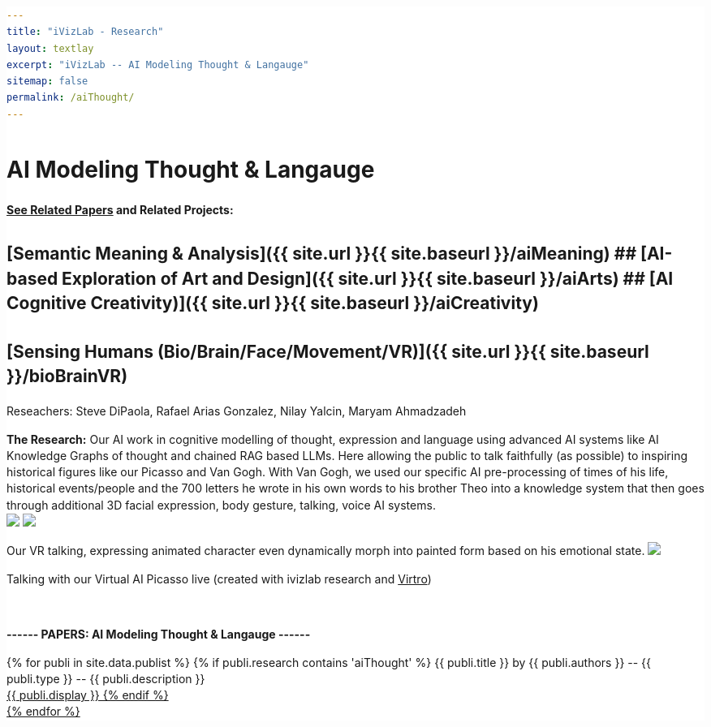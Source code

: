 ```yaml
---
title: "iVizLab - Research"
layout: textlay
excerpt: "iVizLab -- AI Modeling Thought & Langauge"
sitemap: false
permalink: /aiThought/
---
```


# AI Modeling Thought & Langauge


<strong> [See Related Papers](#paperSection) and Related Projects:</strong> <br>
 ## [Semantic Meaning & Analysis]({{ site.url }}{{ site.baseurl }}/aiMeaning) ## [AI-based Exploration of Art and Design]({{ site.url }}{{ site.baseurl }}/aiArts) ## [AI Cognitive Creativity)]({{ site.url }}{{ site.baseurl }}/aiCreativity)<br>
 ## [Sensing Humans (Bio/Brain/Face/Movement/VR)]({{ site.url }}{{ site.baseurl }}/bioBrainVR)  <br>

Reseachers: Steve DiPaola, Rafael Arias Gonzalez, Nilay Yalcin, Maryam Ahmadzadeh


**The Research:**
Our AI work in cognitive modelling of thought, expression and language using advanced AI systems like AI Knowledge Graphs of thought and chained RAG based LLMs. Here allowing the public to talk faithfully (as possible) to inspiring historical figures like our Picasso and Van Gogh. With Van Gogh, we used our specific AI pre-processing of times of his life, historical events/people and the 700 letters he wrote in his own words to his brother Theo into a knowledge system that then goes through additional 3D facial expression, body gesture, talking, voice AI systems.
<br> 
<img src="{{ site.url }}{{ site.baseurl }}/images/res/vg1.jpg" class="img-responsive" width="70%"/>
<img src="{{ site.url }}{{ site.baseurl }}/images/res/vg2.jpg" class="img-responsive" width="70%"/>

Our VR talking, expressing animated character even dynamically morph into painted form based on his emotional state.
<img src="{{ site.url }}{{ site.baseurl }}/images/res/vg3.jpg" class="img-responsive" width="70%"/>

Talking with our Virtual AI Picasso live (created with ivizlab research and [Virtro](https://www.virtro.ca/))
<iframe width="550" height="330" src="https://www.youtube.com/embed/Up7rLNkDkRo?rel=0" frameborder="0" allowfullscreen></iframe>
<br>


<div id="paperSection"></div>


**------  PAPERS: AI Modeling Thought & Langauge  ------**


{% for publi in site.data.publist %}
  {% if publi.research contains 'aiThought' %}
  <pubtit>{{ publi.title }}</pubtit> by
  {{ publi.authors }} --   <pubtit>{{ publi.type }}</pubtit> -- {{ publi.description }}
  <br> <a href="{{ publi.url }}">{{ publi.display }}
  {% endif %}  
{% endfor %}

